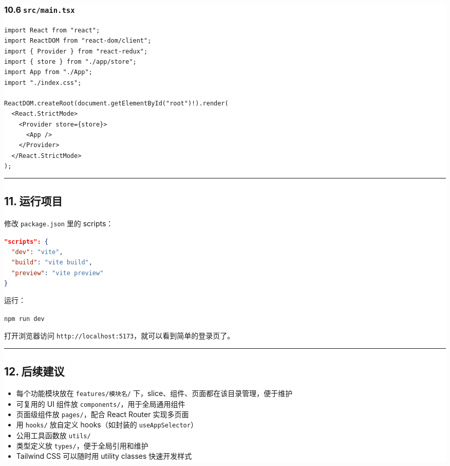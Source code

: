 
### 10.6 `src/main.tsx`

```tsx
import React from "react";
import ReactDOM from "react-dom/client";
import { Provider } from "react-redux";
import { store } from "./app/store";
import App from "./App";
import "./index.css";

ReactDOM.createRoot(document.getElementById("root")!).render(
  <React.StrictMode>
    <Provider store={store}>
      <App />
    </Provider>
  </React.StrictMode>
);
```

---

## 11. 运行项目

修改 `package.json` 里的 scripts：

```json
"scripts": {
  "dev": "vite",
  "build": "vite build",
  "preview": "vite preview"
}
```

运行：

```bash
npm run dev
```

打开浏览器访问 `http://localhost:5173`，就可以看到简单的登录页了。

---

## 12. 后续建议

* 每个功能模块放在 `features/模块名/` 下，slice、组件、页面都在该目录管理，便于维护
* 可复用的 UI 组件放 `components/`，用于全局通用组件
* 页面级组件放 `pages/`，配合 React Router 实现多页面
* 用 `hooks/` 放自定义 hooks（如封装的 `useAppSelector`）
* 公用工具函数放 `utils/`
* 类型定义放 `types/`，便于全局引用和维护
* Tailwind CSS 可以随时用 utility classes 快速开发样式


